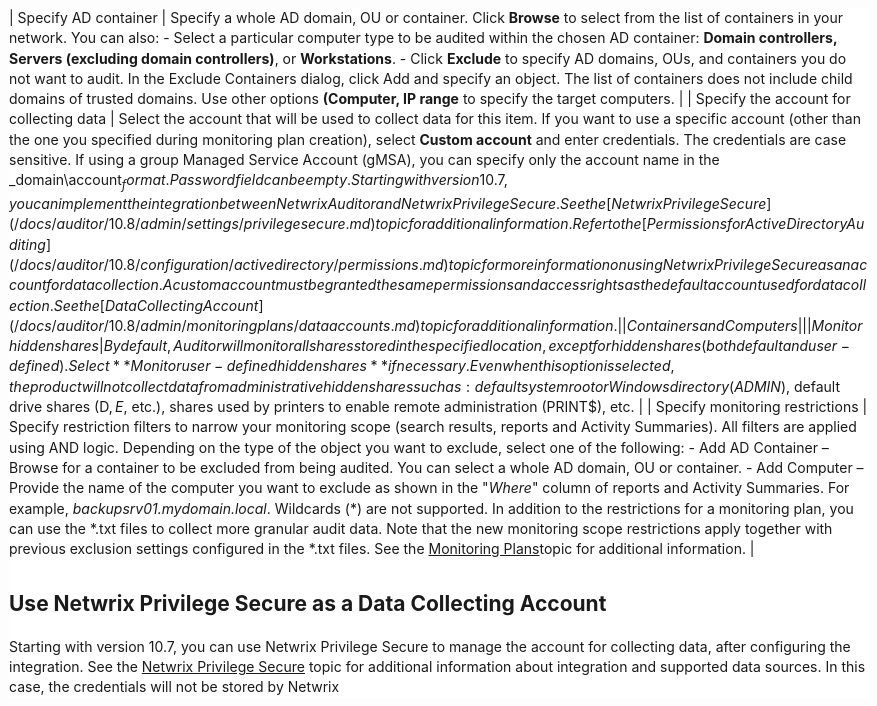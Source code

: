 | Specify AD container                    | Specify a whole AD domain, OU or container. Click **Browse** to select from the list of containers in your network. You can also: - Select a particular computer type to be audited within the chosen AD container: **Domain controllers, Servers (excluding domain controllers)**, or **Workstations**. - Click **Exclude** to specify AD domains, OUs, and containers you do not want to audit. In the Exclude Containers dialog, click Add and specify an object. The list of containers does not include child domains of trusted domains. Use other options **(Computer, IP range** to specify the target computers.                                                                                                                                                                                                                                                                                                                                                                                                                                                           |
| Specify the account for collecting data | Select the account that will be used to collect data for this item. If you want to use a specific account (other than the one you specified during monitoring plan creation), select **Custom account** and enter credentials. The credentials are case sensitive. If using a group Managed Service Account (gMSA), you can specify only the account name in the _domain\account$_ format. Password field can be empty. Starting with version 10.7, you can implement the integration between Netwrix Auditor and Netwrix Privilege Secure. See the [Netwrix Privilege Secure](/docs/auditor/10.8/admin/settings/privilegesecure.md) topic for additional information. Refer to the [Permissions for Active Directory Auditing](/docs/auditor/10.8/configuration/activedirectory/permissions.md) topic for more information on using Netwrix Privilege Secure as an account for data collection. A custom account must be granted the same permissions and access rights as the default account used for data collection. See the[Data Collecting Account](/docs/auditor/10.8/admin/monitoringplans/dataaccounts.md) topic for additional information. |
| Containers and Computers                |                                                                                                                                                                                                                                                                                                                                                                                                                                                                                                                                                                                                                                                                                                                                                                                                                                                                                                                                                                                                                                                                                     |
| Monitor hidden shares                   | By default, Auditor will monitor all shares stored in the specified location, except for hidden shares (both default and user-defined). Select **Monitor user-defined hidden shares** if necessary. Even when this option is selected, the product will not collect data from administrative hidden shares such as: default system root or Windows directory (ADMIN$), default drive shares (D$, E$, etc.), shares used by printers to enable remote administration (PRINT$), etc.                                                                                                                                                                                                                                                                                                                                                                                                                                                                                                                                                                                                  |
| Specify monitoring restrictions         | Specify restriction filters to narrow your monitoring scope (search results, reports and Activity Summaries). All filters are applied using AND logic. Depending on the type of the object you want to exclude, select one of the following: - Add AD Container – Browse for a container to be excluded from being audited. You can select a whole AD domain, OU or container. - Add Computer – Provide the name of the computer you want to exclude as shown in the "_Where_" column of reports and Activity Summaries. For example, _backupsrv01.mydomain.local_. Wildcards (\*) are not supported. In addition to the restrictions for a monitoring plan, you can use the \*.txt files to collect more granular audit data. Note that the new monitoring scope restrictions apply together with previous exclusion settings configured in the \*.txt files. See the [Monitoring Plans](/docs/auditor/10.8/admin/monitoringplans/overview.md)topic for additional information.                                                                                                                                          |

## Use Netwrix Privilege Secure as a Data Collecting Account

Starting with version 10.7, you can use Netwrix Privilege Secure to manage the account for
collecting data, after configuring the integration. See the
[Netwrix Privilege Secure](/docs/auditor/10.8/admin/settings/privilegesecure.md) topic for additional information about
integration and supported data sources. In this case, the credentials will not be stored by Netwrix